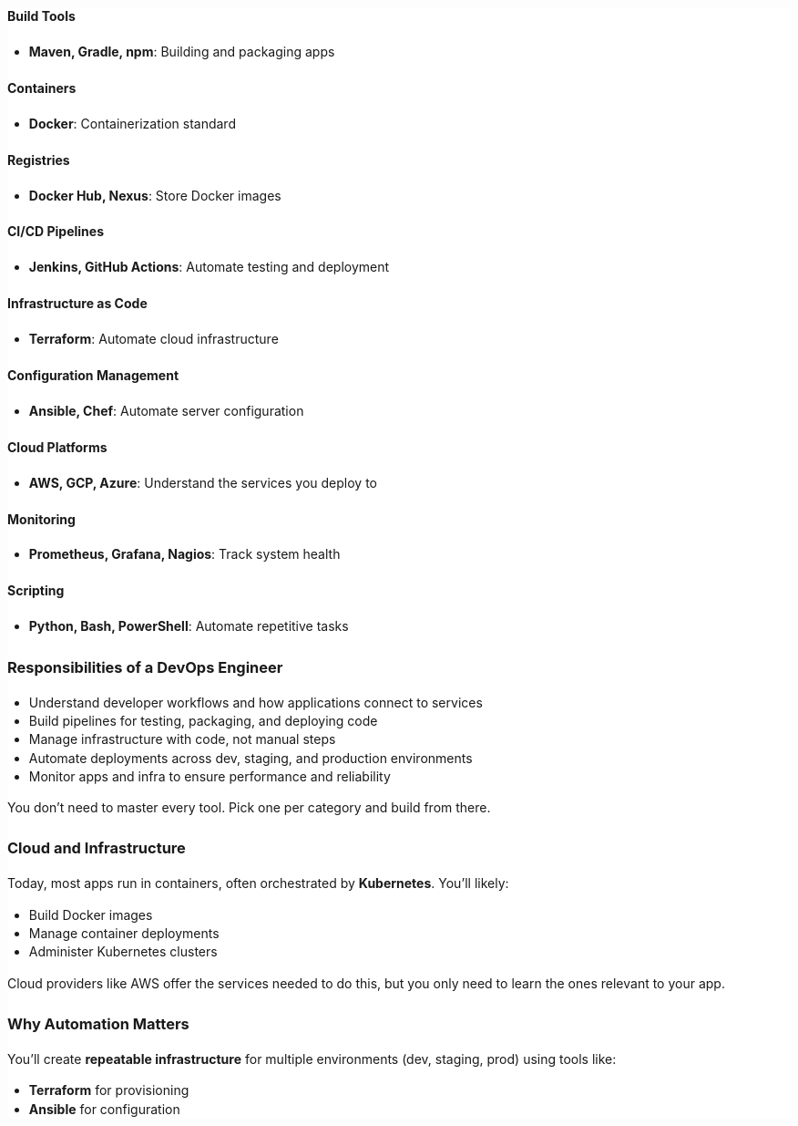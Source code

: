 #### Build Tools
- **Maven, Gradle, npm**: Building and packaging apps

#### Containers
- **Docker**: Containerization standard

#### Registries
- **Docker Hub, Nexus**: Store Docker images

#### CI/CD Pipelines
- **Jenkins, GitHub Actions**: Automate testing and deployment

#### Infrastructure as Code
- **Terraform**: Automate cloud infrastructure

#### Configuration Management
- **Ansible, Chef**: Automate server configuration

#### Cloud Platforms
- **AWS, GCP, Azure**: Understand the services you deploy to

#### Monitoring
- **Prometheus, Grafana, Nagios**: Track system health

#### Scripting
- **Python, Bash, PowerShell**: Automate repetitive tasks

### Responsibilities of a DevOps Engineer

- Understand developer workflows and how applications connect to services
- Build pipelines for testing, packaging, and deploying code
- Manage infrastructure with code, not manual steps
- Automate deployments across dev, staging, and production environments
- Monitor apps and infra to ensure performance and reliability

You don’t need to master every tool. Pick one per category and build from there.

### Cloud and Infrastructure

Today, most apps run in containers, often orchestrated by **Kubernetes**. You’ll likely:
- Build Docker images
- Manage container deployments
- Administer Kubernetes clusters

Cloud providers like AWS offer the services needed to do this, but you only need to learn the ones relevant to your app.

### Why Automation Matters

You’ll create **repeatable infrastructure** for multiple environments (dev, staging, prod) using tools like:
- **Terraform** for provisioning
- **Ansible** for configuration
